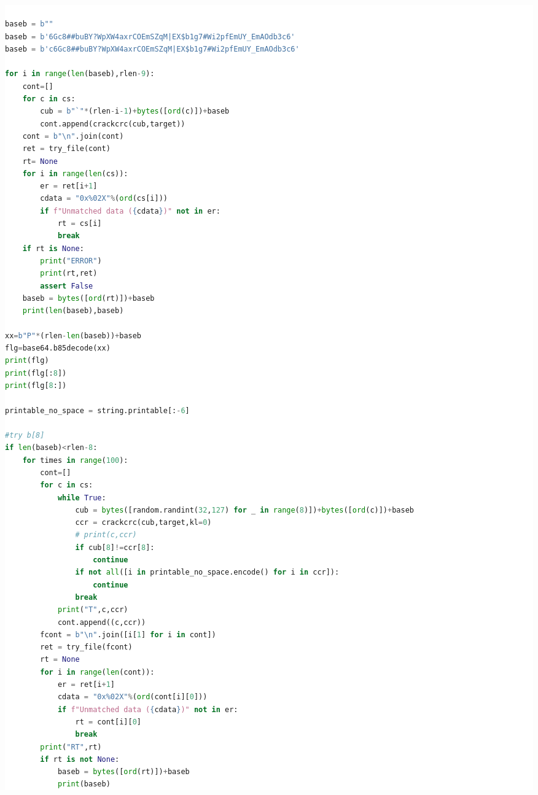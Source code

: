 ```python

baseb = b""
baseb = b'6Gc8##buBY?WpXW4axrCOEmSZqM|EX$b1g7#Wi2pfEmUY_EmAOdb3c6'
baseb = b'c6Gc8##buBY?WpXW4axrCOEmSZqM|EX$b1g7#Wi2pfEmUY_EmAOdb3c6'

for i in range(len(baseb),rlen-9):
    cont=[]
    for c in cs:
        cub = b"`"*(rlen-i-1)+bytes([ord(c)])+baseb
        cont.append(crackcrc(cub,target))
    cont = b"\n".join(cont)
    ret = try_file(cont)
    rt= None
    for i in range(len(cs)):
        er = ret[i+1]
        cdata = "0x%02X"%(ord(cs[i]))
        if f"Unmatched data ({cdata})" not in er:
            rt = cs[i]
            break
    if rt is None:
        print("ERROR")
        print(rt,ret)
        assert False
    baseb = bytes([ord(rt)])+baseb
    print(len(baseb),baseb)

xx=b"P"*(rlen-len(baseb))+baseb
flg=base64.b85decode(xx)
print(flg)
print(flg[:8])
print(flg[8:])

printable_no_space = string.printable[:-6]

#try b[8]
if len(baseb)<rlen-8:
    for times in range(100):
        cont=[]
        for c in cs:
            while True:
                cub = bytes([random.randint(32,127) for _ in range(8)])+bytes([ord(c)])+baseb
                ccr = crackcrc(cub,target,kl=0)
                # print(c,ccr)
                if cub[8]!=ccr[8]:
                    continue
                if not all([i in printable_no_space.encode() for i in ccr]):
                    continue
                break
            print("T",c,ccr)
            cont.append((c,ccr))
        fcont = b"\n".join([i[1] for i in cont])
        ret = try_file(fcont)
        rt = None
        for i in range(len(cont)):
            er = ret[i+1]
            cdata = "0x%02X"%(ord(cont[i][0]))
            if f"Unmatched data ({cdata})" not in er:
                rt = cont[i][0]
                break
        print("RT",rt)
        if rt is not None:
            baseb = bytes([ord(rt)])+baseb
            print(baseb)
```
